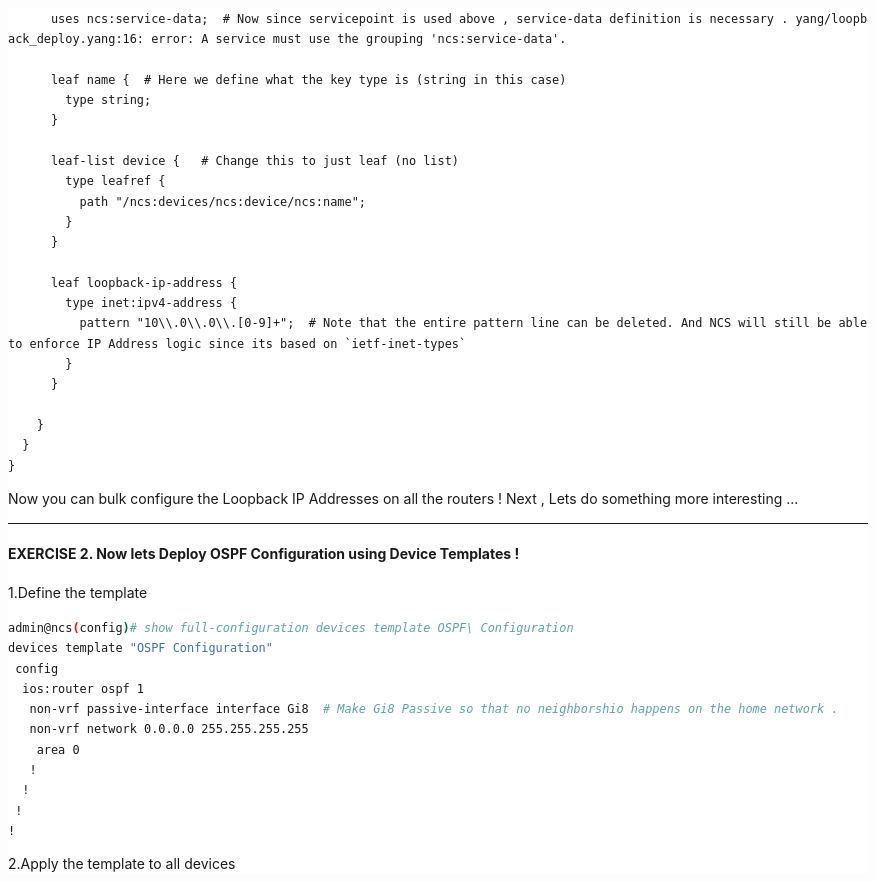 ```shell
      uses ncs:service-data;  # Now since servicepoint is used above , service-data definition is necessary . yang/loopback_deploy.yang:16: error: A service must use the grouping 'ncs:service-data'.

      leaf name {  # Here we define what the key type is (string in this case)
        type string;
      }

      leaf-list device {   # Change this to just leaf (no list)
        type leafref {
          path "/ncs:devices/ncs:device/ncs:name";
        }
      }

      leaf loopback-ip-address {
        type inet:ipv4-address {
          pattern "10\\.0\\.0\\.[0-9]+";  # Note that the entire pattern line can be deleted. And NCS will still be able to enforce IP Address logic since its based on `ietf-inet-types`
        }
      }

    }
  }
}

```

Now you can bulk configure the Loopback IP Addresses on all the routers ! Next , Lets do something more interesting ...

---


#### EXERCISE 2. Now lets Deploy OSPF Configuration using Device Templates  !

1.Define the template

```sh
admin@ncs(config)# show full-configuration devices template OSPF\ Configuration
devices template "OSPF Configuration"
 config
  ios:router ospf 1
   non-vrf passive-interface interface Gi8  # Make Gi8 Passive so that no neighborshio happens on the home network .
   non-vrf network 0.0.0.0 255.255.255.255
    area 0
   !
  !
 !
!
```

 2.Apply the template to all devices
